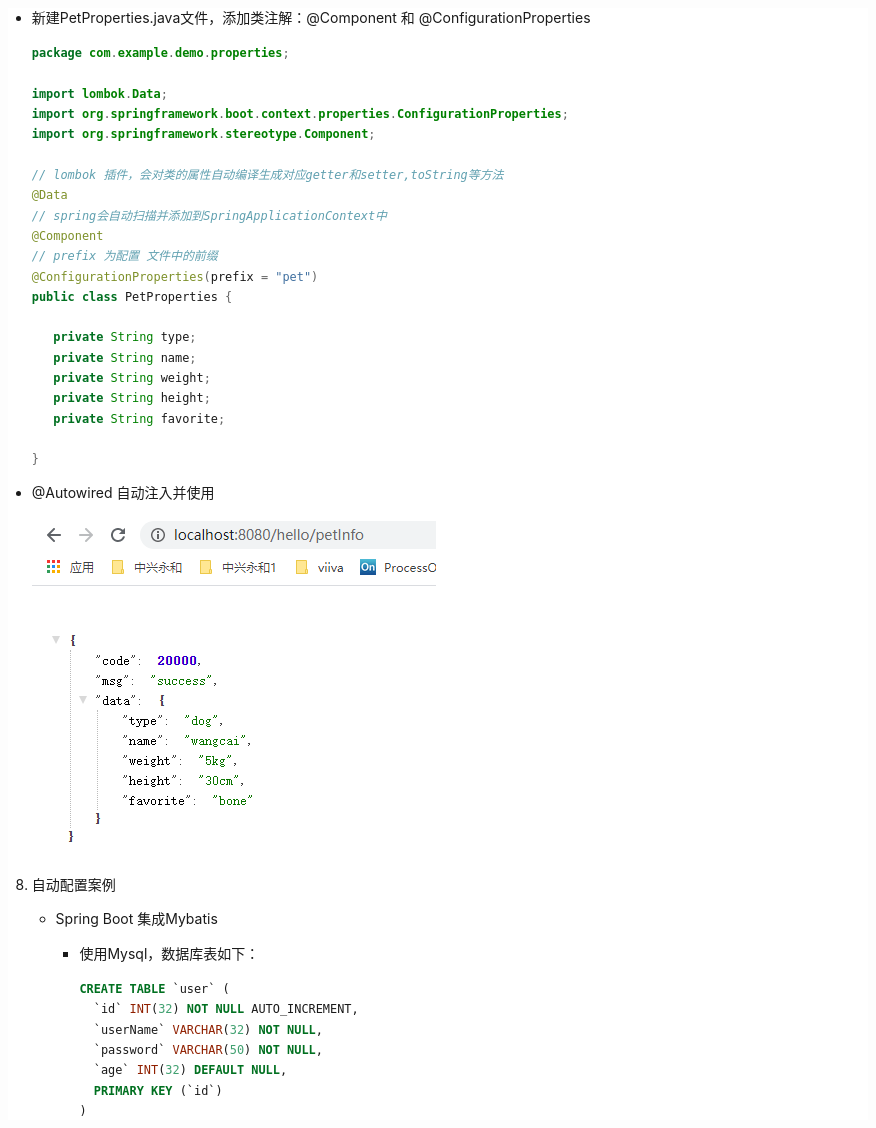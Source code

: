    - 新建PetProperties.java文件，添加类注解：@Component 和 @ConfigurationProperties

     ```java
     package com.example.demo.properties;
     
     import lombok.Data;
     import org.springframework.boot.context.properties.ConfigurationProperties;
     import org.springframework.stereotype.Component;
     
     // lombok 插件，会对类的属性自动编译生成对应getter和setter,toString等方法
     @Data
     // spring会自动扫描并添加到SpringApplicationContext中
     @Component
     // prefix 为配置 文件中的前缀
     @ConfigurationProperties(prefix = "pet")
     public class PetProperties {
     
     	private String type;
     	private String name;
     	private String weight;
     	private String height;
     	private String favorite;
     
     }
     
     ```

   - @Autowired 自动注入并使用

     ![image-20200515183949493](image\image-20200515183949493.png)

8. 自动配置案例

   - Spring Boot 集成Mybatis

     - 使用Mysql，数据库表如下：

       ```sql
       CREATE TABLE `user` (
         `id` INT(32) NOT NULL AUTO_INCREMENT,
         `userName` VARCHAR(32) NOT NULL,
         `password` VARCHAR(50) NOT NULL,
         `age` INT(32) DEFAULT NULL,
         PRIMARY KEY (`id`)
       )
       ```
